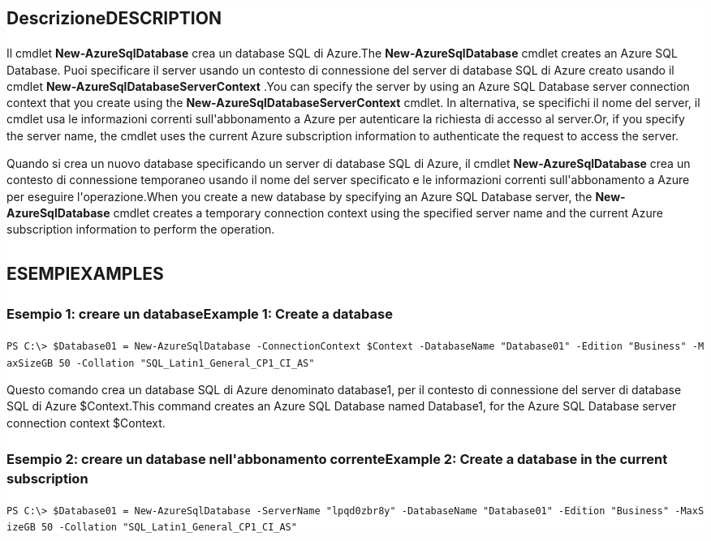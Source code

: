 ## <span data-ttu-id="56929-107">Descrizione</span><span class="sxs-lookup"><span data-stu-id="56929-107">DESCRIPTION</span></span>
<span data-ttu-id="56929-108">Il cmdlet **New-AzureSqlDatabase** crea un database SQL di Azure.</span><span class="sxs-lookup"><span data-stu-id="56929-108">The **New-AzureSqlDatabase** cmdlet creates an Azure SQL Database.</span></span>
<span data-ttu-id="56929-109">Puoi specificare il server usando un contesto di connessione del server di database SQL di Azure creato usando il cmdlet **New-AzureSqlDatabaseServerContext** .</span><span class="sxs-lookup"><span data-stu-id="56929-109">You can specify the server by using an Azure SQL Database server connection context that you create using the **New-AzureSqlDatabaseServerContext** cmdlet.</span></span>
<span data-ttu-id="56929-110">In alternativa, se specifichi il nome del server, il cmdlet usa le informazioni correnti sull'abbonamento a Azure per autenticare la richiesta di accesso al server.</span><span class="sxs-lookup"><span data-stu-id="56929-110">Or, if you specify the server name, the cmdlet uses the current Azure subscription information to authenticate the request to access the server.</span></span>

<span data-ttu-id="56929-111">Quando si crea un nuovo database specificando un server di database SQL di Azure, il cmdlet **New-AzureSqlDatabase** crea un contesto di connessione temporaneo usando il nome del server specificato e le informazioni correnti sull'abbonamento a Azure per eseguire l'operazione.</span><span class="sxs-lookup"><span data-stu-id="56929-111">When you create a new database by specifying an Azure SQL Database server, the **New-AzureSqlDatabase** cmdlet creates a temporary connection context using the specified server name and the current Azure subscription information to perform the operation.</span></span>

## <span data-ttu-id="56929-112">ESEMPI</span><span class="sxs-lookup"><span data-stu-id="56929-112">EXAMPLES</span></span>

### <span data-ttu-id="56929-113">Esempio 1: creare un database</span><span class="sxs-lookup"><span data-stu-id="56929-113">Example 1: Create a database</span></span>
```
PS C:\> $Database01 = New-AzureSqlDatabase -ConnectionContext $Context -DatabaseName "Database01" -Edition "Business" -MaxSizeGB 50 -Collation "SQL_Latin1_General_CP1_CI_AS"
```

<span data-ttu-id="56929-114">Questo comando crea un database SQL di Azure denominato database1, per il contesto di connessione del server di database SQL di Azure $Context.</span><span class="sxs-lookup"><span data-stu-id="56929-114">This command creates an Azure SQL Database named Database1, for the Azure SQL Database server connection context $Context.</span></span>

### <span data-ttu-id="56929-115">Esempio 2: creare un database nell'abbonamento corrente</span><span class="sxs-lookup"><span data-stu-id="56929-115">Example 2: Create a database in the current subscription</span></span>
```
PS C:\> $Database01 = New-AzureSqlDatabase -ServerName "lpqd0zbr8y" -DatabaseName "Database01" -Edition "Business" -MaxSizeGB 50 -Collation "SQL_Latin1_General_CP1_CI_AS"
```
